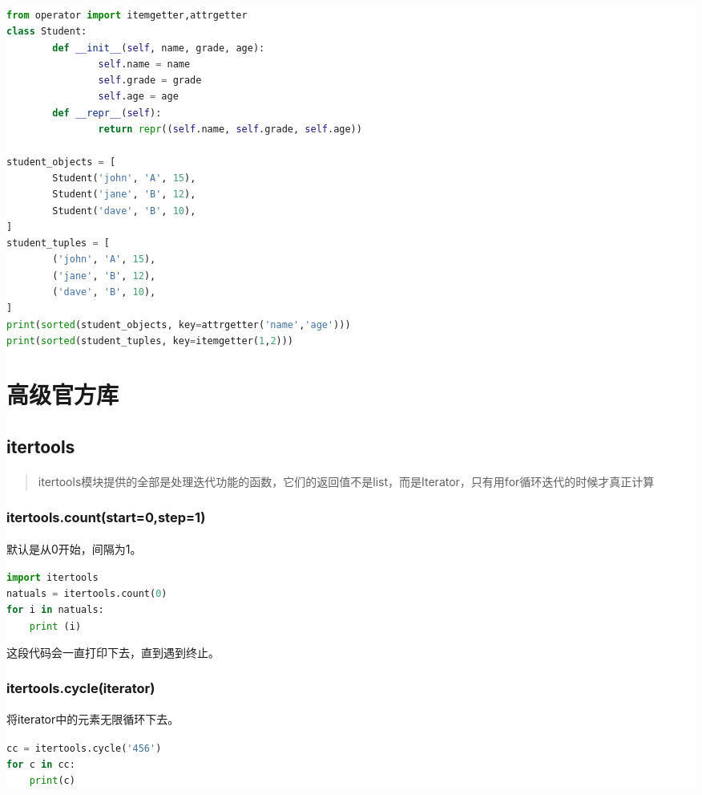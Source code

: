 ```python
from operator import itemgetter,attrgetter
class Student:
        def __init__(self, name, grade, age):
                self.name = name
                self.grade = grade
                self.age = age
        def __repr__(self):
                return repr((self.name, self.grade, self.age))
            
student_objects = [
        Student('john', 'A', 15),
        Student('jane', 'B', 12),
        Student('dave', 'B', 10),
]
student_tuples = [
        ('john', 'A', 15),
        ('jane', 'B', 12),
        ('dave', 'B', 10),
]
print(sorted(student_objects, key=attrgetter('name','age'))) 
print(sorted(student_tuples, key=itemgetter(1,2)))
```

# 高级官方库

## itertools

> itertools模块提供的全部是处理迭代功能的函数，它们的返回值不是list，而是Iterator，只有用for循环迭代的时候才真正计算

### itertools.count(start=0,step=1)

默认是从0开始，间隔为1。

```python
import itertools
natuals = itertools.count(0)
for i in natuals:
    print (i)
```

这段代码会一直打印下去，直到遇到终止。

### itertools.cycle(iterator)

将iterator中的元素无限循环下去。

```python
cc = itertools.cycle('456')
for c in cc:
	print(c)
```
